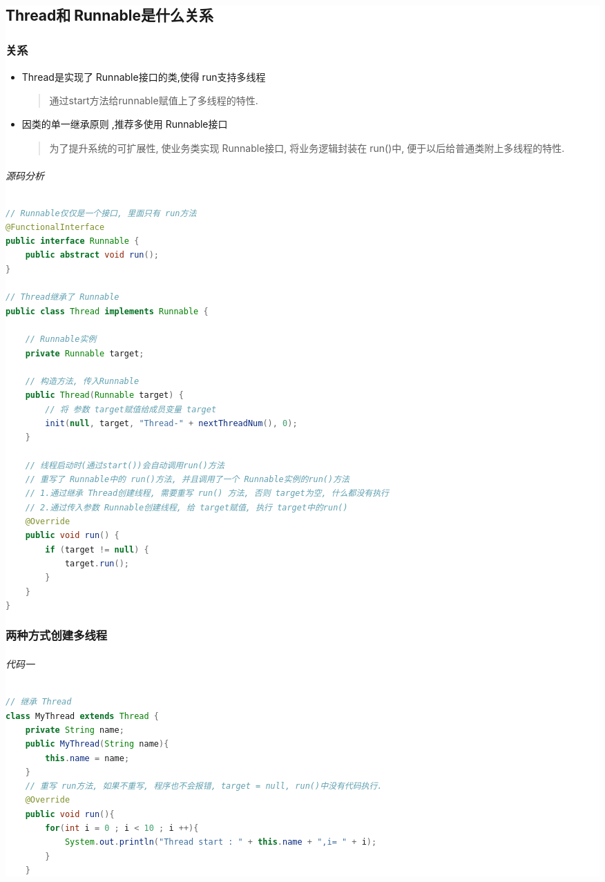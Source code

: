 

## Thread和 Runnable是什么关系

### 关系

- Thread是实现了 Runnable接口的类,使得 run支持多线程

  > 通过start方法给runnable赋值上了多线程的特性. 

- 因类的单一继承原则 ,推荐多使用 Runnable接口

  > 为了提升系统的可扩展性, 使业务类实现 Runnable接口, 将业务逻辑封装在 run()中, 便于以后给普通类附上多线程的特性. 

###### 源码分析

```java
// Runnable仅仅是一个接口, 里面只有 run方法
@FunctionalInterface
public interface Runnable {
    public abstract void run();
}

// Thread继承了 Runnable
public class Thread implements Runnable {

    // Runnable实例
    private Runnable target;
    
    // 构造方法, 传入Runnable
    public Thread(Runnable target) {
        // 将 参数 target赋值给成员变量 target
        init(null, target, "Thread-" + nextThreadNum(), 0);
    }

    // 线程启动时(通过start())会自动调用run()方法
    // 重写了 Runnable中的 run()方法, 并且调用了一个 Runnable实例的run()方法
    // 1.通过继承 Thread创建线程, 需要重写 run() 方法, 否则 target为空, 什么都没有执行
    // 2.通过传入参数 Runnable创建线程, 给 target赋值, 执行 target中的run()
    @Override
    public void run() {
        if (target != null) {
            target.run();
        }
    }
}
```



### 两种方式创建多线程

###### 代码一

```java
// 继承 Thread
class MyThread extends Thread {
    private String name;
    public MyThread(String name){
        this.name = name;
    }
    // 重写 run方法, 如果不重写, 程序也不会报错, target = null, run()中没有代码执行.
    @Override
    public void run(){
        for(int i = 0 ; i < 10 ; i ++){
            System.out.println("Thread start : " + this.name + ",i= " + i);
        }
    }
```